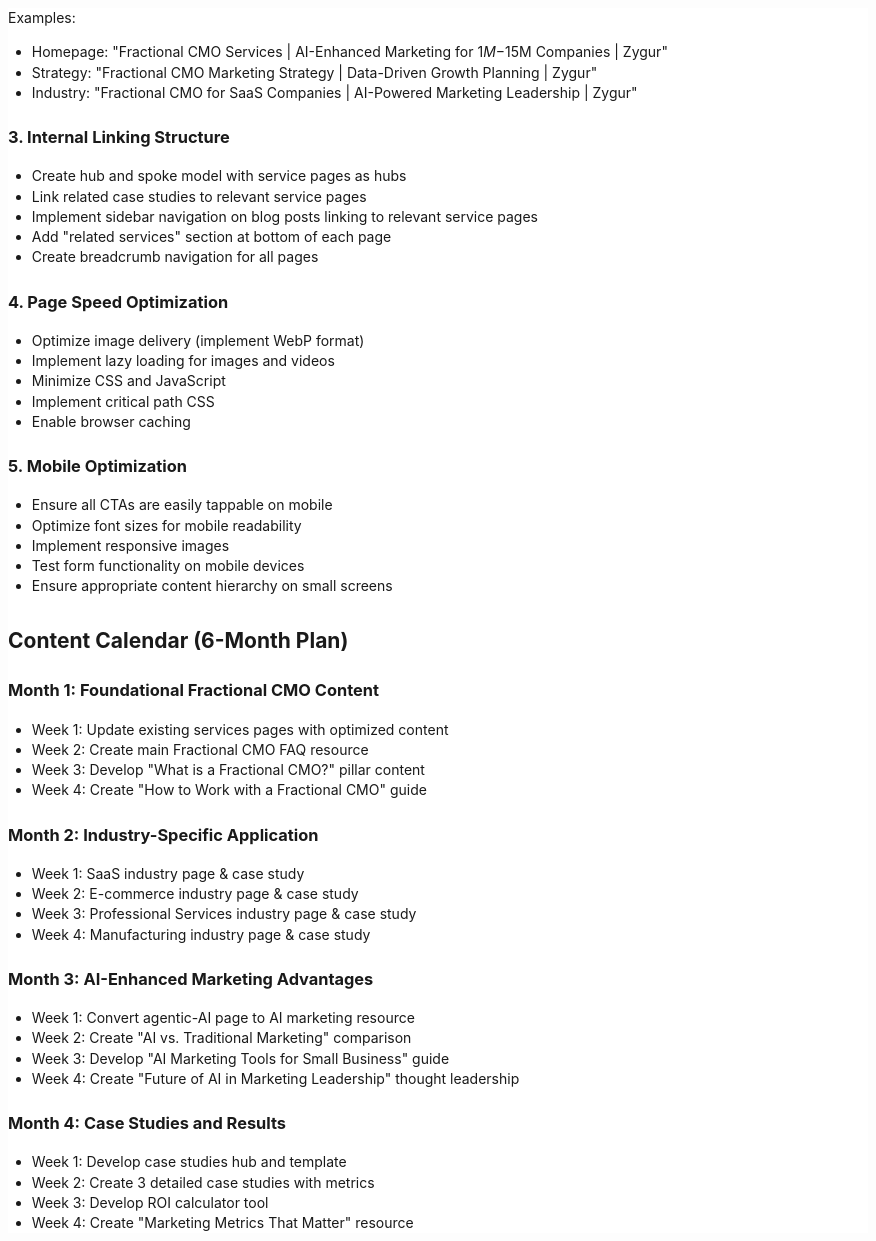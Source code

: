 Examples:
- Homepage: "Fractional CMO Services | AI-Enhanced Marketing for $1M-$15M Companies | Zygur"
- Strategy: "Fractional CMO Marketing Strategy | Data-Driven Growth Planning | Zygur"
- Industry: "Fractional CMO for SaaS Companies | AI-Powered Marketing Leadership | Zygur"

### 3. Internal Linking Structure
- Create hub and spoke model with service pages as hubs
- Link related case studies to relevant service pages
- Implement sidebar navigation on blog posts linking to relevant service pages
- Add "related services" section at bottom of each page
- Create breadcrumb navigation for all pages

### 4. Page Speed Optimization
- Optimize image delivery (implement WebP format)
- Implement lazy loading for images and videos
- Minimize CSS and JavaScript
- Implement critical path CSS
- Enable browser caching

### 5. Mobile Optimization
- Ensure all CTAs are easily tappable on mobile
- Optimize font sizes for mobile readability
- Implement responsive images
- Test form functionality on mobile devices
- Ensure appropriate content hierarchy on small screens

## Content Calendar (6-Month Plan)

### Month 1: Foundational Fractional CMO Content
- Week 1: Update existing services pages with optimized content
- Week 2: Create main Fractional CMO FAQ resource
- Week 3: Develop "What is a Fractional CMO?" pillar content
- Week 4: Create "How to Work with a Fractional CMO" guide

### Month 2: Industry-Specific Application
- Week 1: SaaS industry page & case study
- Week 2: E-commerce industry page & case study
- Week 3: Professional Services industry page & case study
- Week 4: Manufacturing industry page & case study

### Month 3: AI-Enhanced Marketing Advantages
- Week 1: Convert agentic-AI page to AI marketing resource
- Week 2: Create "AI vs. Traditional Marketing" comparison
- Week 3: Develop "AI Marketing Tools for Small Business" guide
- Week 4: Create "Future of AI in Marketing Leadership" thought leadership

### Month 4: Case Studies and Results
- Week 1: Develop case studies hub and template
- Week 2: Create 3 detailed case studies with metrics
- Week 3: Develop ROI calculator tool
- Week 4: Create "Marketing Metrics That Matter" resource
